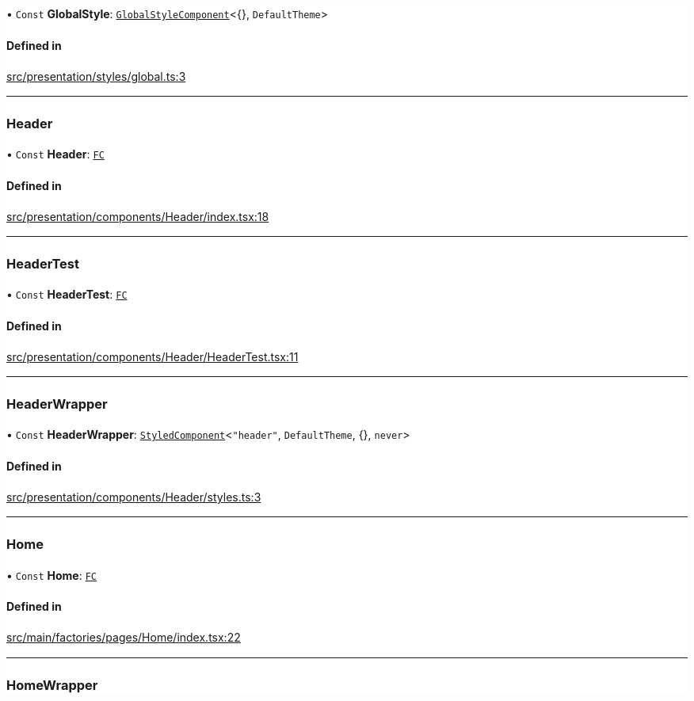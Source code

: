 • `Const` **GlobalStyle**: [`GlobalStyleComponent`](../wiki/%3Cinternal%3E.GlobalStyleComponent)<{}, `DefaultTheme`\>

#### Defined in

[src/presentation/styles/global.ts:3](https://github.com/renancorreadev/hackImob/blob/fc29a24/frontend/src/presentation/styles/global.ts#L3)

___

### Header

• `Const` **Header**: [`FC`](../wiki/%3Cinternal%3E#fc)

#### Defined in

[src/presentation/components/Header/index.tsx:18](https://github.com/renancorreadev/hackImob/blob/fc29a24/frontend/src/presentation/components/Header/index.tsx#L18)

___

### HeaderTest

• `Const` **HeaderTest**: [`FC`](../wiki/%3Cinternal%3E#fc)

#### Defined in

[src/presentation/components/Header/HeaderTest.tsx:11](https://github.com/renancorreadev/hackImob/blob/fc29a24/frontend/src/presentation/components/Header/HeaderTest.tsx#L11)

___

### HeaderWrapper

• `Const` **HeaderWrapper**: [`StyledComponent`](../wiki/%3Cinternal%3E#styledcomponent)<``"header"``, `DefaultTheme`, {}, `never`\>

#### Defined in

[src/presentation/components/Header/styles.ts:3](https://github.com/renancorreadev/hackImob/blob/fc29a24/frontend/src/presentation/components/Header/styles.ts#L3)

___

### Home

• `Const` **Home**: [`FC`](../wiki/%3Cinternal%3E#fc)

#### Defined in

[src/main/factories/pages/Home/index.tsx:22](https://github.com/renancorreadev/hackImob/blob/fc29a24/frontend/src/main/factories/pages/Home/index.tsx#L22)

___

### HomeWrapper
